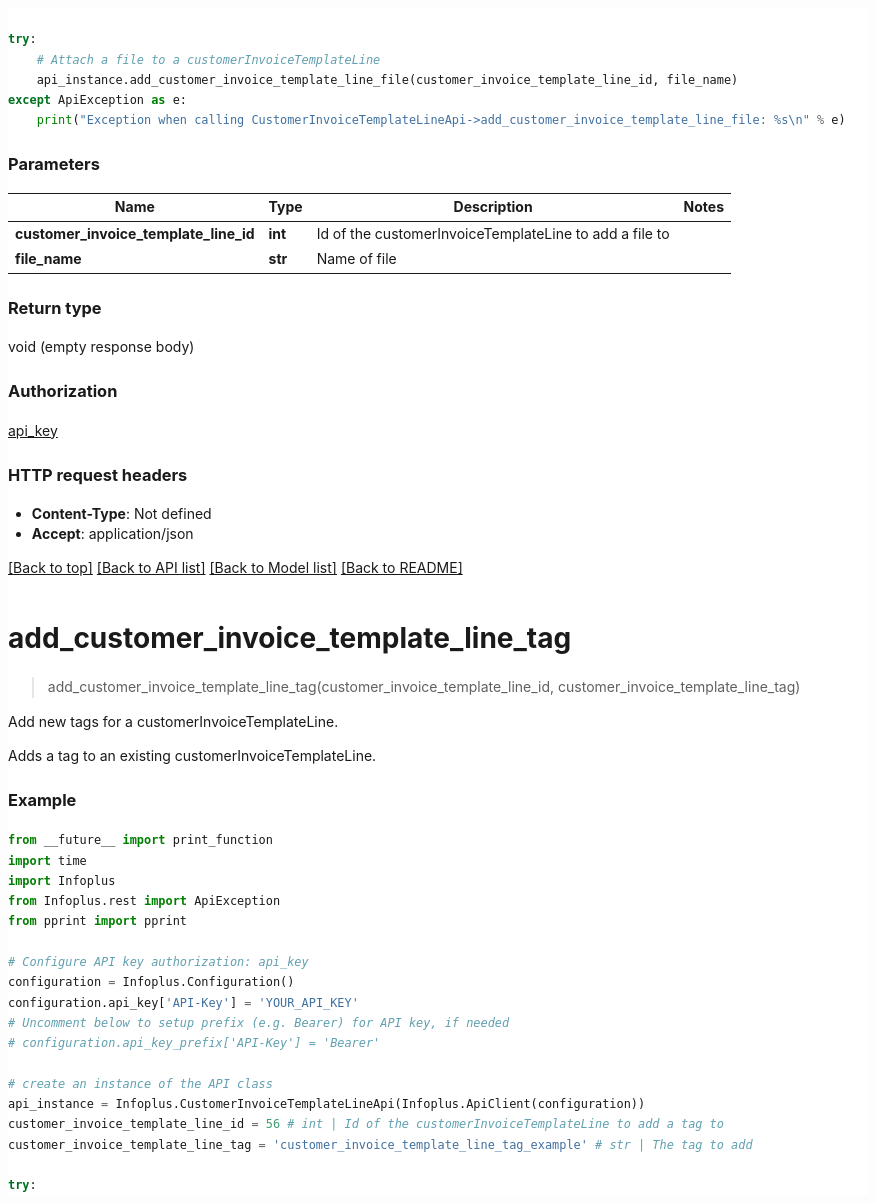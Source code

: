 ```python

try:
    # Attach a file to a customerInvoiceTemplateLine
    api_instance.add_customer_invoice_template_line_file(customer_invoice_template_line_id, file_name)
except ApiException as e:
    print("Exception when calling CustomerInvoiceTemplateLineApi->add_customer_invoice_template_line_file: %s\n" % e)
```

### Parameters

Name | Type | Description  | Notes
------------- | ------------- | ------------- | -------------
 **customer_invoice_template_line_id** | **int**| Id of the customerInvoiceTemplateLine to add a file to | 
 **file_name** | **str**| Name of file | 

### Return type

void (empty response body)

### Authorization

[api_key](../README.md#api_key)

### HTTP request headers

 - **Content-Type**: Not defined
 - **Accept**: application/json

[[Back to top]](#) [[Back to API list]](../README.md#documentation-for-api-endpoints) [[Back to Model list]](../README.md#documentation-for-models) [[Back to README]](../README.md)

# **add_customer_invoice_template_line_tag**
> add_customer_invoice_template_line_tag(customer_invoice_template_line_id, customer_invoice_template_line_tag)

Add new tags for a customerInvoiceTemplateLine.

Adds a tag to an existing customerInvoiceTemplateLine.

### Example
```python
from __future__ import print_function
import time
import Infoplus
from Infoplus.rest import ApiException
from pprint import pprint

# Configure API key authorization: api_key
configuration = Infoplus.Configuration()
configuration.api_key['API-Key'] = 'YOUR_API_KEY'
# Uncomment below to setup prefix (e.g. Bearer) for API key, if needed
# configuration.api_key_prefix['API-Key'] = 'Bearer'

# create an instance of the API class
api_instance = Infoplus.CustomerInvoiceTemplateLineApi(Infoplus.ApiClient(configuration))
customer_invoice_template_line_id = 56 # int | Id of the customerInvoiceTemplateLine to add a tag to
customer_invoice_template_line_tag = 'customer_invoice_template_line_tag_example' # str | The tag to add

try:
```